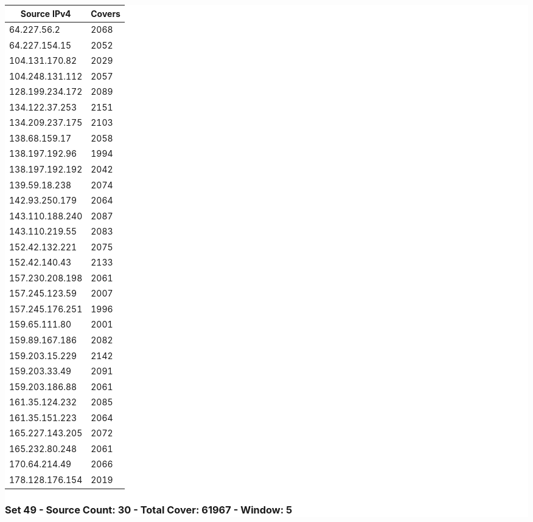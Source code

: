 | Source IPv4 | Covers |
| --- | --- |
| 64.227.56.2 | 2068 |
| 64.227.154.15 | 2052 |
| 104.131.170.82 | 2029 |
| 104.248.131.112 | 2057 |
| 128.199.234.172 | 2089 |
| 134.122.37.253 | 2151 |
| 134.209.237.175 | 2103 |
| 138.68.159.17 | 2058 |
| 138.197.192.96 | 1994 |
| 138.197.192.192 | 2042 |
| 139.59.18.238 | 2074 |
| 142.93.250.179 | 2064 |
| 143.110.188.240 | 2087 |
| 143.110.219.55 | 2083 |
| 152.42.132.221 | 2075 |
| 152.42.140.43 | 2133 |
| 157.230.208.198 | 2061 |
| 157.245.123.59 | 2007 |
| 157.245.176.251 | 1996 |
| 159.65.111.80 | 2001 |
| 159.89.167.186 | 2082 |
| 159.203.15.229 | 2142 |
| 159.203.33.49 | 2091 |
| 159.203.186.88 | 2061 |
| 161.35.124.232 | 2085 |
| 161.35.151.223 | 2064 |
| 165.227.143.205 | 2072 |
| 165.232.80.248 | 2061 |
| 170.64.214.49 | 2066 |
| 178.128.176.154 | 2019 |
### Set 49 - Source Count: 30 - Total Cover: 61967 - Window: 5
